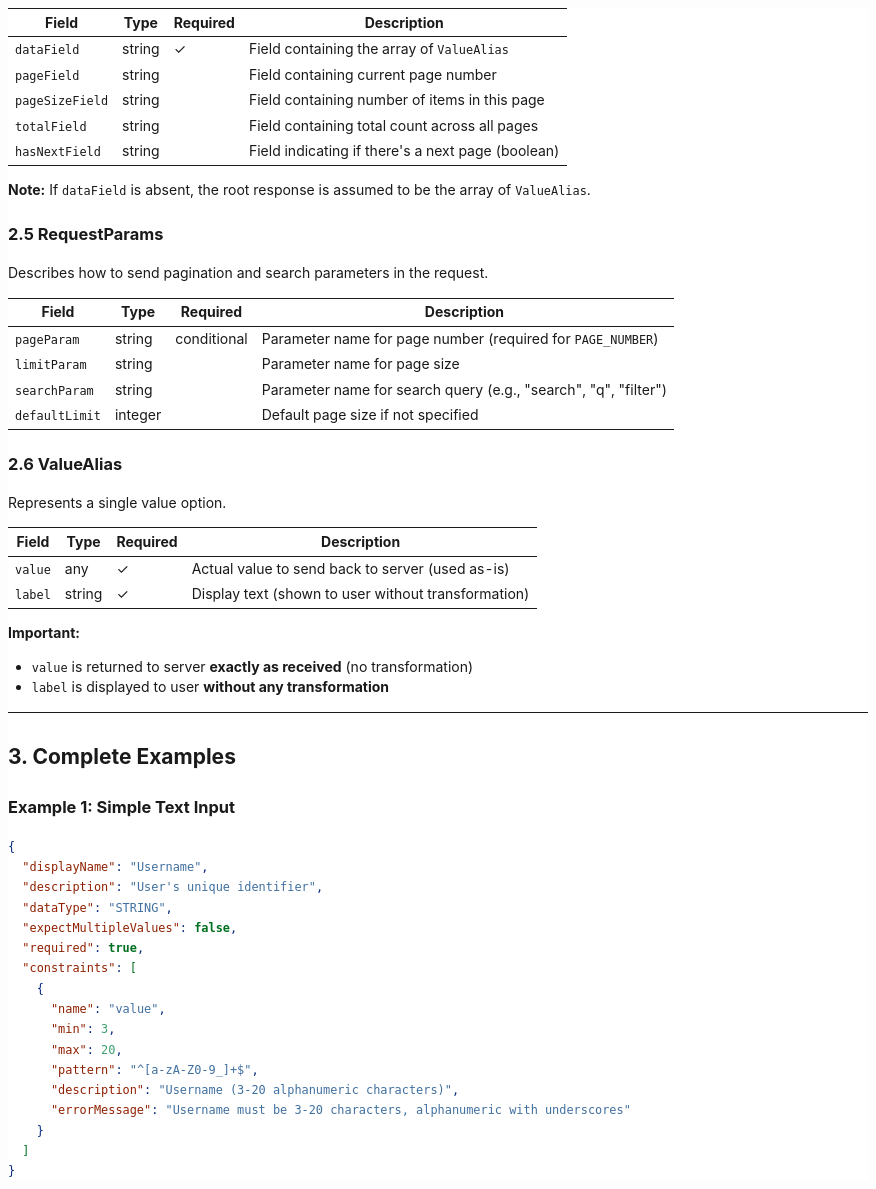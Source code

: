 | Field | Type | Required | Description |
|-------|------|----------|-------------|
| `dataField` | string | ✓ | Field containing the array of `ValueAlias` |
| `pageField` | string | | Field containing current page number |
| `pageSizeField` | string | | Field containing number of items in this page |
| `totalField` | string | | Field containing total count across all pages |
| `hasNextField` | string | | Field indicating if there's a next page (boolean) |

**Note:** If `dataField` is absent, the root response is assumed to be the array of `ValueAlias`.

### 2.5 RequestParams

Describes how to send pagination and search parameters in the request.

| Field | Type | Required | Description |
|-------|------|----------|-------------|
| `pageParam` | string | conditional | Parameter name for page number (required for `PAGE_NUMBER`) |
| `limitParam` | string | | Parameter name for page size |
| `searchParam` | string | | Parameter name for search query (e.g., "search", "q", "filter") |
| `defaultLimit` | integer | | Default page size if not specified |

### 2.6 ValueAlias

Represents a single value option.

| Field | Type | Required | Description |
|-------|------|----------|-------------|
| `value` | any | ✓ | Actual value to send back to server (used as-is) |
| `label` | string | ✓ | Display text (shown to user without transformation) |

**Important:** 
- `value` is returned to server **exactly as received** (no transformation)
- `label` is displayed to user **without any transformation**

---

## 3. Complete Examples

### Example 1: Simple Text Input
```json
{
  "displayName": "Username",
  "description": "User's unique identifier",
  "dataType": "STRING",
  "expectMultipleValues": false,
  "required": true,
  "constraints": [
    {
      "name": "value",
      "min": 3,
      "max": 20,
      "pattern": "^[a-zA-Z0-9_]+$",
      "description": "Username (3-20 alphanumeric characters)",
      "errorMessage": "Username must be 3-20 characters, alphanumeric with underscores"
    }
  ]
}
```
